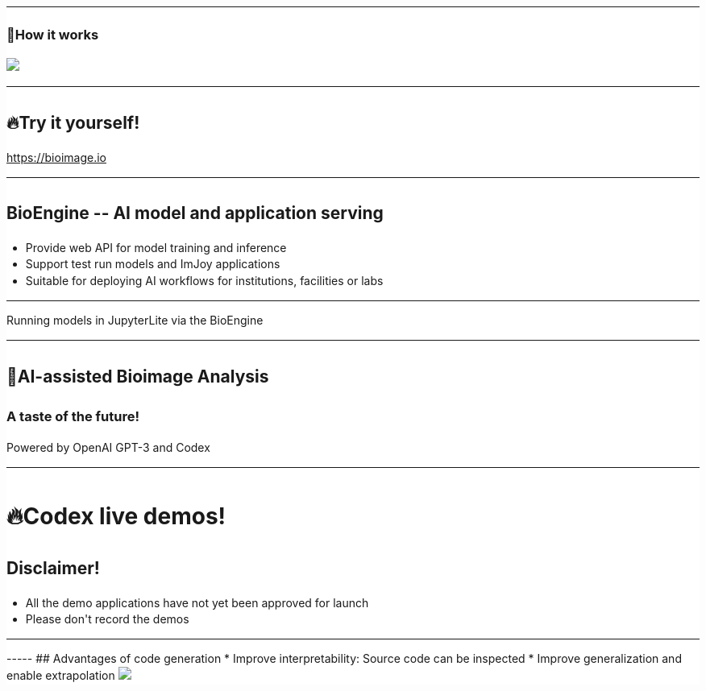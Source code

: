 -----

### 🤔How it works

<img style="height:calc(100% - 200px);object-fit:contain;background-color: white;" src="https://docs.google.com/drawings/d/e/2PACX-1vSh8qO-jxZcGKjg5w52IMTesAUMbOaOxc3XQgmW7zBBj6btMGAUjcgh6iHgaTyzI18Ld7SSHkbie2k2/pub?w=1057&amp;h=689">

-----
## 🔥Try it yourself!
 https://bioimage.io

-----
## BioEngine -- AI model and application serving
 * Provide web API for model training and inference
 * Support test run models and ImJoy applications
 * Suitable for deploying AI workflows for institutions, facilities or labs

-----
Running models in JupyterLite via the BioEngine
<iframe style="width:100%;height:calc(100vh - 20px)" src="https://jupyterlite.readthedocs.io/en/latest/_static/retro/notebooks/?path=bioengine-demo.ipynb"></iframe>

-----
## 🚀AI-assisted Bioimage Analysis
### A taste of the future!

Powered by OpenAI GPT-3 and Codex

-----
# 🔥Codex live demos!
## Disclaimer!
 * All the demo applications have not yet been approved for launch
 * Please don't record the demos

-----
<iframe style="width:100%;height:calc(100vh - 20px)" src="https://www.youtube.com/embed/pkOp_oUybsc" title="YouTube video player" frameborder="0" allow="accelerometer; autoplay; clipboard-write; encrypted-media; gyroscope; picture-in-picture" allowfullscreen></iframe>
-----
## Advantages of code generation
 * Improve interpretability: Source code can be inspected
 * Improve generalization and enable extrapolation



<img style="width:40%" src="https://miro.medium.com/max/1435/1*wgDdR3Wrfca4EDxvtSbzJw.png">

